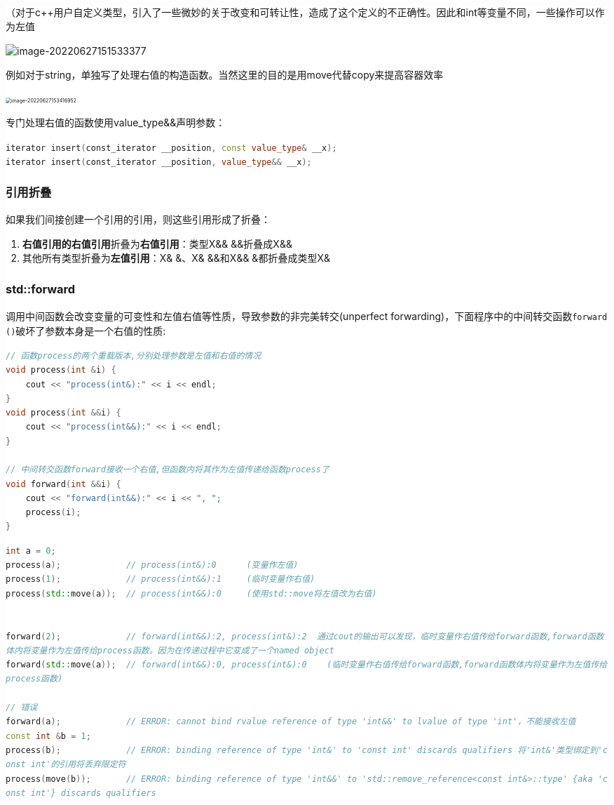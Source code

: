 
 （对于c++用户自定义类型，引入了一些微妙的关于改变和可转让性，造成了这个定义的不正确性。因此和int等变量不同，一些操作可以作为左值

![image-20220627151533377](E:\MarkDown\picture\image-20220627151533377.png)

例如对于string，单独写了处理右值的构造函数。当然这里的目的是用move代替copy来提高容器效率

<img src="E:\MarkDown\picture\image-20220627153416952.png" alt="image-20220627153416952" style="zoom: 50%;" />

专门处理右值的函数使用value_type&&声明参数：

```cpp
iterator insert(const_iterator __position, const value_type& __x);
iterator insert(const_iterator __position, value_type&& __x);
```



### 引用折叠

如果我们间接创建一个引用的引用，则这些引用形成了折叠：

1. **右值引用的右值引用**折叠为**右值引用**：类型X&&  &&折叠成X&&
2. 其他所有类型折叠为**左值引用**：X&  &、X&  &&和X&&  &都折叠成类型X&




### std::forward

​	调用中间函数会改变变量的可变性和左值右值等性质，导致参数的非完美转交(unperfect forwarding)，下面程序中的中间转交函数`forward()`破坏了参数本身是一个右值的性质:

```cpp
// 函数process的两个重载版本,分别处理参数是左值和右值的情况
void process(int &i) {
    cout << "process(int&):" << i << endl;
}
void process(int &&i) {
    cout << "process(int&&):" << i << endl;
}

// 中间转交函数forward接收一个右值,但函数内将其作为左值传递给函数process了
void forward(int &&i) {
    cout << "forward(int&&):" << i << ", ";
    process(i);
}
```

```cpp
int a = 0;
process(a);				// process(int&):0   	(变量作左值)
process(1);				// process(int&&):1		(临时变量作右值)
process(std::move(a)); 	// process(int&&):0		(使用std::move将左值改为右值)


forward(2); 			// forward(int&&):2, process(int&):2  通过cout的输出可以发现，临时变量作右值传给forward函数,forward函数体内将变量作为左值传给process函数。因为在传递过程中它变成了一个named object
forward(std::move(a)); 	// forward(int&&):0, process(int&):0	(临时变量作右值传给forward函数,forward函数体内将变量作为左值传给process函数)

// 错误
forward(a);         	// ERROR: cannot bind rvalue reference of type 'int&&' to lvalue of type 'int'，不能接收左值
const int &b = 1;
process(b);         	// ERROR: binding reference of type 'int&' to 'const int' discards qualifiers 将'int&'类型绑定到'const int'的引用将丢弃限定符 
process(move(b));       // ERROR: binding reference of type 'int&&' to 'std::remove_reference<const int&>::type' {aka 'const int'} discards qualifiers
```
